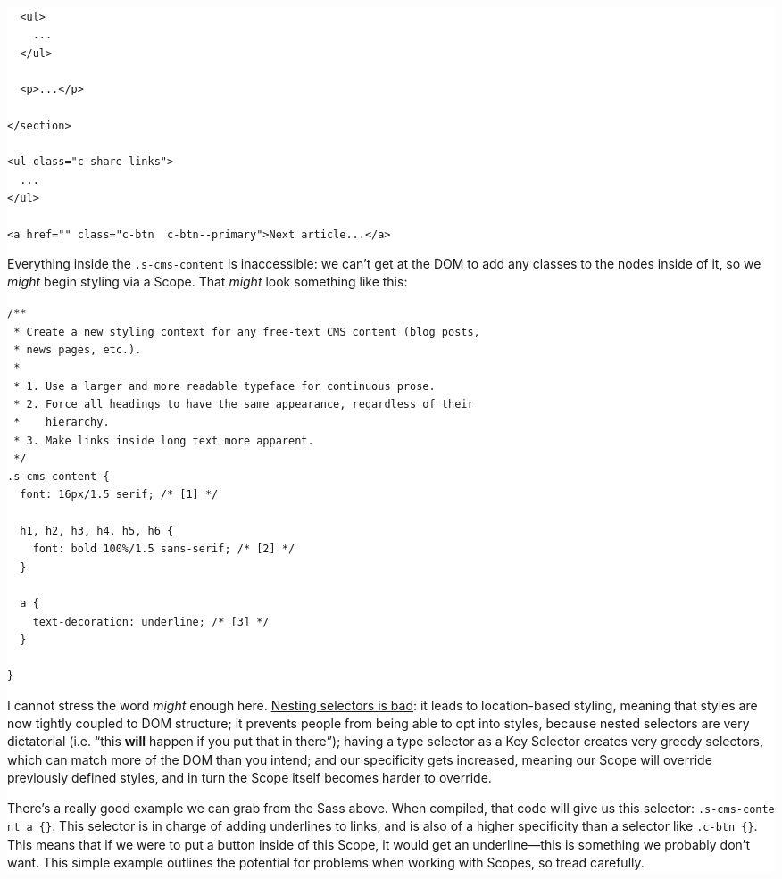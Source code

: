       <ul>
        ...
      </ul>

      <p>...</p>

    </section>

    <ul class="c-share-links">
      ...
    </ul>

    <a href="" class="c-btn  c-btn--primary">Next article...</a>

Everything inside the `.s-cms-content` is inaccessible: we can’t get at the DOM
to add any classes to the nodes inside of it, so we _might_ begin styling via a
Scope. That _might_ look something like this:

    /**
     * Create a new styling context for any free-text CMS content (blog posts,
     * news pages, etc.).
     *
     * 1. Use a larger and more readable typeface for continuous prose.
     * 2. Force all headings to have the same appearance, regardless of their
     *    hierarchy.
     * 3. Make links inside long text more apparent.
     */
    .s-cms-content {
      font: 16px/1.5 serif; /* [1] */

      h1, h2, h3, h4, h5, h6 {
        font: bold 100%/1.5 sans-serif; /* [2] */
      }

      a {
        text-decoration: underline; /* [3] */
      }

    }

I cannot stress the word _might_ enough here. [Nesting selectors is
bad](http://cssguidelin.es/#nesting): it leads to location-based styling,
meaning that styles are now tightly coupled to DOM structure; it prevents people
from being able to opt into styles, because nested selectors are very
dictatorial (i.e. <q>this **will** happen if you put that in there</q>); having
a type selector as a Key Selector creates very greedy selectors, which can match
more of the DOM than you intend; and our specificity gets increased, meaning our
Scope will override previously defined styles, and in turn the Scope itself
becomes harder to override.

There’s a really good example we can grab from the Sass above. When compiled,
that code will give us this selector: `.s-cms-content a {}`. This selector is
in charge of adding underlines to links, and is also of a higher specificity
than a selector like `.c-btn {}`. This means that if we were to put a button
inside of this Scope, it would get an underline—this is something we probably
don’t want. This simple example outlines the potential for problems when working
with Scopes, so tread carefully.
